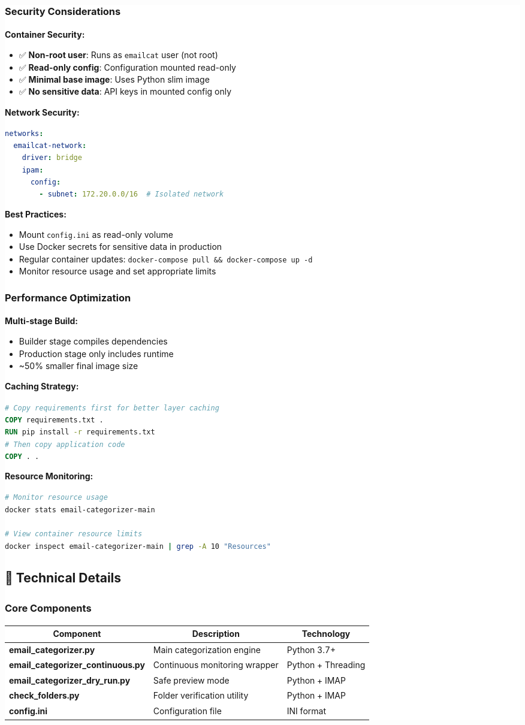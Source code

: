 ### Security Considerations

**Container Security:**
- ✅ **Non-root user**: Runs as `emailcat` user (not root)
- ✅ **Read-only config**: Configuration mounted read-only
- ✅ **Minimal base image**: Uses Python slim image
- ✅ **No sensitive data**: API keys in mounted config only

**Network Security:**
```yaml
networks:
  emailcat-network:
    driver: bridge
    ipam:
      config:
        - subnet: 172.20.0.0/16  # Isolated network
```

**Best Practices:**
- Mount `config.ini` as read-only volume
- Use Docker secrets for sensitive data in production
- Regular container updates: `docker-compose pull && docker-compose up -d`
- Monitor resource usage and set appropriate limits

### Performance Optimization

**Multi-stage Build:**
- Builder stage compiles dependencies
- Production stage only includes runtime
- ~50% smaller final image size

**Caching Strategy:**
```dockerfile
# Copy requirements first for better layer caching
COPY requirements.txt .
RUN pip install -r requirements.txt
# Then copy application code
COPY . .
```

**Resource Monitoring:**
```bash
# Monitor resource usage
docker stats email-categorizer-main

# View container resource limits
docker inspect email-categorizer-main | grep -A 10 "Resources"
```

## 🔧 Technical Details

### Core Components

| Component | Description | Technology |
|-----------|-------------|------------|
| **email_categorizer.py** | Main categorization engine | Python 3.7+ |
| **email_categorizer_continuous.py** | Continuous monitoring wrapper | Python + Threading |
| **email_categorizer_dry_run.py** | Safe preview mode | Python + IMAP |
| **check_folders.py** | Folder verification utility | Python + IMAP |
| **config.ini** | Configuration file | INI format |
